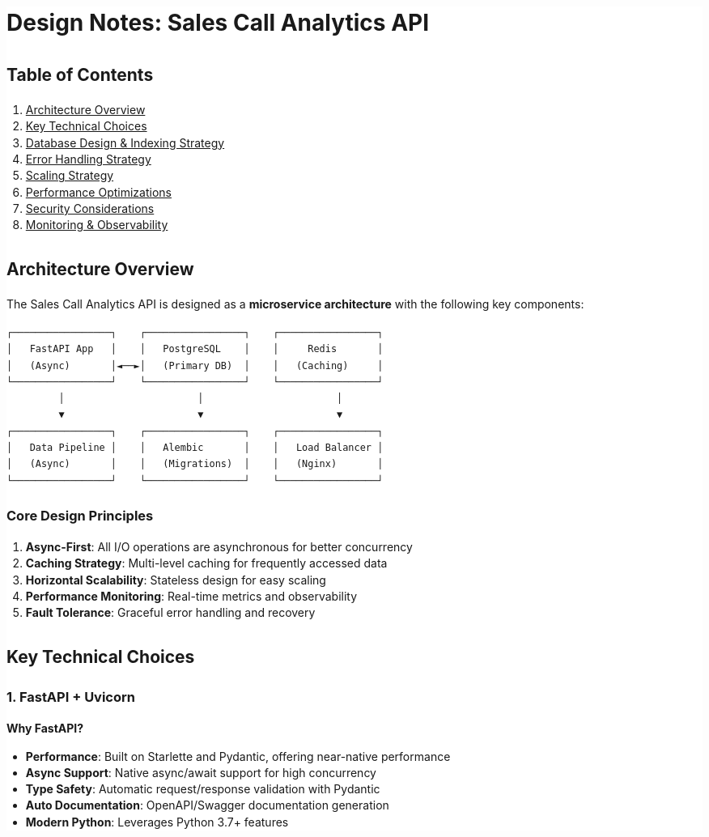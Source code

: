 # Design Notes: Sales Call Analytics API

## Table of Contents

1. [Architecture Overview](#architecture-overview)
2. [Key Technical Choices](#key-technical-choices)
3. [Database Design & Indexing Strategy](#database-design--indexing-strategy)
4. [Error Handling Strategy](#error-handling-strategy)
5. [Scaling Strategy](#scaling-strategy)
6. [Performance Optimizations](#performance-optimizations)
7. [Security Considerations](#security-considerations)
8. [Monitoring & Observability](#monitoring--observability)

## Architecture Overview

The Sales Call Analytics API is designed as a **microservice architecture** with the following key components:

```
┌─────────────────┐    ┌─────────────────┐    ┌─────────────────┐
│   FastAPI App   │    │   PostgreSQL    │    │     Redis       │
│   (Async)       │◄──►│   (Primary DB)  │    │   (Caching)     │
└─────────────────┘    └─────────────────┘    └─────────────────┘
         │                       │                       │
         ▼                       ▼                       ▼
┌─────────────────┐    ┌─────────────────┐    ┌─────────────────┐
│   Data Pipeline │    │   Alembic       │    │   Load Balancer │
│   (Async)       │    │   (Migrations)  │    │   (Nginx)       │
└─────────────────┘    └─────────────────┘    └─────────────────┘
```

### Core Design Principles

1. **Async-First**: All I/O operations are asynchronous for better concurrency
2. **Caching Strategy**: Multi-level caching for frequently accessed data
3. **Horizontal Scalability**: Stateless design for easy scaling
4. **Performance Monitoring**: Real-time metrics and observability
5. **Fault Tolerance**: Graceful error handling and recovery

## Key Technical Choices

### 1. **FastAPI + Uvicorn**

**Why FastAPI?**
- **Performance**: Built on Starlette and Pydantic, offering near-native performance
- **Async Support**: Native async/await support for high concurrency
- **Type Safety**: Automatic request/response validation with Pydantic
- **Auto Documentation**: OpenAPI/Swagger documentation generation
- **Modern Python**: Leverages Python 3.7+ features
